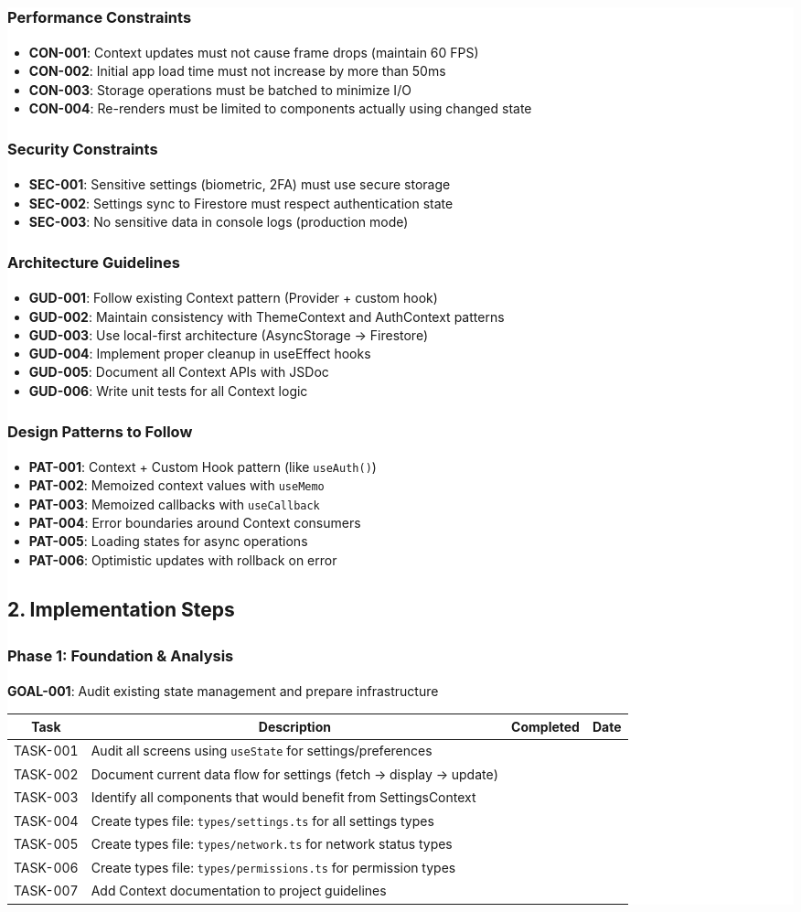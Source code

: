 ### Performance Constraints

- **CON-001**: Context updates must not cause frame drops (maintain 60 FPS)
- **CON-002**: Initial app load time must not increase by more than 50ms
- **CON-003**: Storage operations must be batched to minimize I/O
- **CON-004**: Re-renders must be limited to components actually using changed state

### Security Constraints

- **SEC-001**: Sensitive settings (biometric, 2FA) must use secure storage
- **SEC-002**: Settings sync to Firestore must respect authentication state
- **SEC-003**: No sensitive data in console logs (production mode)

### Architecture Guidelines

- **GUD-001**: Follow existing Context pattern (Provider + custom hook)
- **GUD-002**: Maintain consistency with ThemeContext and AuthContext patterns
- **GUD-003**: Use local-first architecture (AsyncStorage → Firestore)
- **GUD-004**: Implement proper cleanup in useEffect hooks
- **GUD-005**: Document all Context APIs with JSDoc
- **GUD-006**: Write unit tests for all Context logic

### Design Patterns to Follow

- **PAT-001**: Context + Custom Hook pattern (like `useAuth()`)
- **PAT-002**: Memoized context values with `useMemo`
- **PAT-003**: Memoized callbacks with `useCallback`
- **PAT-004**: Error boundaries around Context consumers
- **PAT-005**: Loading states for async operations
- **PAT-006**: Optimistic updates with rollback on error

## 2. Implementation Steps

### Phase 1: Foundation & Analysis

**GOAL-001**: Audit existing state management and prepare infrastructure

| Task     | Description                                                        | Completed | Date |
| -------- | ------------------------------------------------------------------ | --------- | ---- |
| TASK-001 | Audit all screens using `useState` for settings/preferences        |           |      |
| TASK-002 | Document current data flow for settings (fetch → display → update) |           |      |
| TASK-003 | Identify all components that would benefit from SettingsContext    |           |      |
| TASK-004 | Create types file: `types/settings.ts` for all settings types      |           |      |
| TASK-005 | Create types file: `types/network.ts` for network status types     |           |      |
| TASK-006 | Create types file: `types/permissions.ts` for permission types     |           |      |
| TASK-007 | Add Context documentation to project guidelines                    |           |      |
